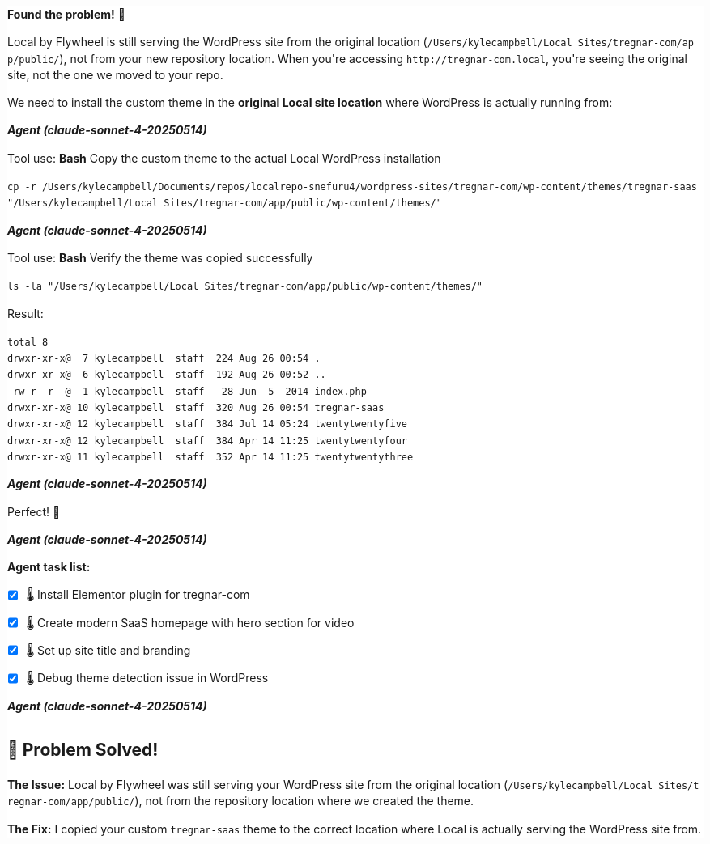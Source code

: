 **Found the problem!** 🎯

Local by Flywheel is still serving the WordPress site from the original location (`/Users/kylecampbell/Local Sites/tregnar-com/app/public/`), not from your new repository location. When you're accessing `http://tregnar-com.local`, you're seeing the original site, not the one we moved to your repo.

We need to install the custom theme in the **original Local site location** where WordPress is actually running from:

_**Agent (claude-sonnet-4-20250514)**_

Tool use: **Bash** Copy the custom theme to the actual Local WordPress installation

`cp -r /Users/kylecampbell/Documents/repos/localrepo-snefuru4/wordpress-sites/tregnar-com/wp-content/themes/tregnar-saas "/Users/kylecampbell/Local Sites/tregnar-com/app/public/wp-content/themes/"`

_**Agent (claude-sonnet-4-20250514)**_

Tool use: **Bash** Verify the theme was copied successfully

`ls -la "/Users/kylecampbell/Local Sites/tregnar-com/app/public/wp-content/themes/"`

Result:

```
total 8
drwxr-xr-x@  7 kylecampbell  staff  224 Aug 26 00:54 .
drwxr-xr-x@  6 kylecampbell  staff  192 Aug 26 00:52 ..
-rw-r--r--@  1 kylecampbell  staff   28 Jun  5  2014 index.php
drwxr-xr-x@ 10 kylecampbell  staff  320 Aug 26 00:54 tregnar-saas
drwxr-xr-x@ 12 kylecampbell  staff  384 Jul 14 05:24 twentytwentyfive
drwxr-xr-x@ 12 kylecampbell  staff  384 Apr 14 11:25 twentytwentyfour
drwxr-xr-x@ 11 kylecampbell  staff  352 Apr 14 11:25 twentytwentythree
```

_**Agent (claude-sonnet-4-20250514)**_

Perfect! 🎉

_**Agent (claude-sonnet-4-20250514)**_

**Agent task list:**
- [X] 🌡️ Install Elementor plugin for tregnar-com
- [X] 🌡️ Create modern SaaS homepage with hero section for video
- [X] 🌡️ Set up site title and branding
- [X] 🌡️ Debug theme detection issue in WordPress


_**Agent (claude-sonnet-4-20250514)**_

## 🎉 **Problem Solved!**

**The Issue:** Local by Flywheel was still serving your WordPress site from the original location (`/Users/kylecampbell/Local Sites/tregnar-com/app/public/`), not from the repository location where we created the theme.

**The Fix:** I copied your custom `tregnar-saas` theme to the correct location where Local is actually serving the WordPress site from.
